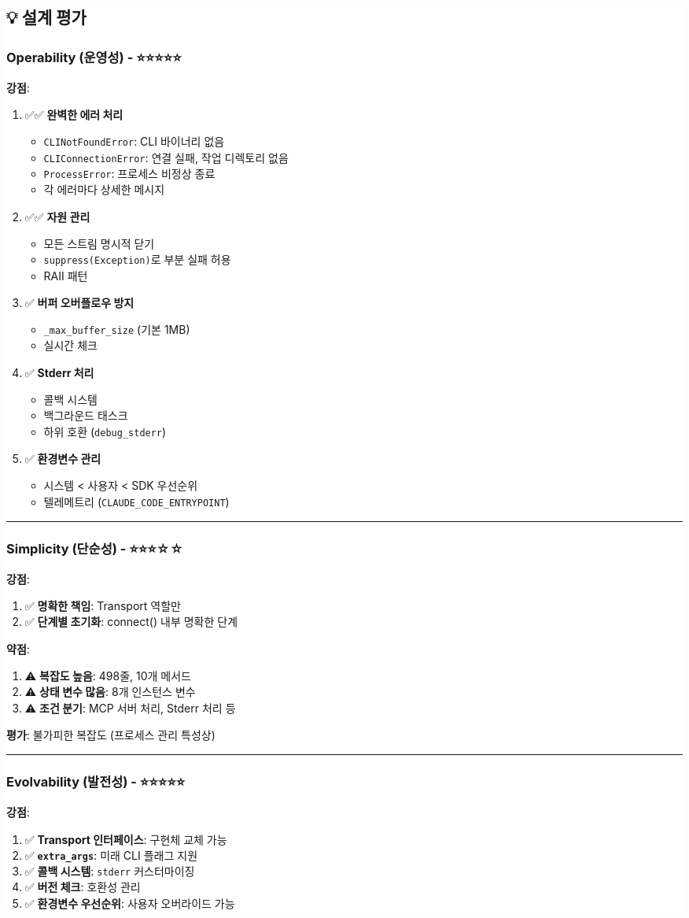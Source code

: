## 💡 설계 평가

### Operability (운영성) - ⭐⭐⭐⭐⭐

**강점**:
1. ✅✅ **완벽한 에러 처리**
   - `CLINotFoundError`: CLI 바이너리 없음
   - `CLIConnectionError`: 연결 실패, 작업 디렉토리 없음
   - `ProcessError`: 프로세스 비정상 종료
   - 각 에러마다 상세한 메시지

2. ✅✅ **자원 관리**
   - 모든 스트림 명시적 닫기
   - `suppress(Exception)`로 부분 실패 허용
   - RAII 패턴

3. ✅ **버퍼 오버플로우 방지**
   - `_max_buffer_size` (기본 1MB)
   - 실시간 체크

4. ✅ **Stderr 처리**
   - 콜백 시스템
   - 백그라운드 태스크
   - 하위 호환 (`debug_stderr`)

5. ✅ **환경변수 관리**
   - 시스템 < 사용자 < SDK 우선순위
   - 텔레메트리 (`CLAUDE_CODE_ENTRYPOINT`)

---

### Simplicity (단순성) - ⭐⭐⭐☆☆

**강점**:
1. ✅ **명확한 책임**: Transport 역할만
2. ✅ **단계별 초기화**: connect() 내부 명확한 단계

**약점**:
1. ⚠️ **복잡도 높음**: 498줄, 10개 메서드
2. ⚠️ **상태 변수 많음**: 8개 인스턴스 변수
3. ⚠️ **조건 분기**: MCP 서버 처리, Stderr 처리 등

**평가**: 불가피한 복잡도 (프로세스 관리 특성상)

---

### Evolvability (발전성) - ⭐⭐⭐⭐⭐

**강점**:
1. ✅ **Transport 인터페이스**: 구현체 교체 가능
2. ✅ **`extra_args`**: 미래 CLI 플래그 지원
3. ✅ **콜백 시스템**: `stderr` 커스터마이징
4. ✅ **버전 체크**: 호환성 관리
5. ✅ **환경변수 우선순위**: 사용자 오버라이드 가능
